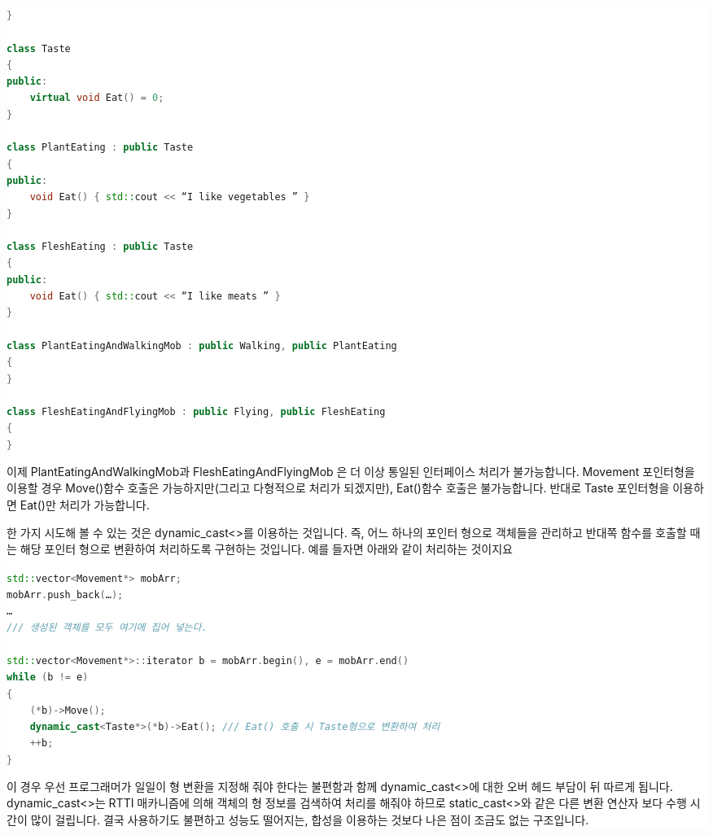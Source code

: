 ```cpp
}

class Taste
{
public:
    virtual void Eat() = 0;
}

class PlantEating : public Taste
{
public:
    void Eat() { std::cout << “I like vegetables ” }
}

class FleshEating : public Taste
{
public:
    void Eat() { std::cout << “I like meats ” }
}

class PlantEatingAndWalkingMob : public Walking, public PlantEating
{
}

class FleshEatingAndFlyingMob : public Flying, public FleshEating
{
}
```

이제 PlantEatingAndWalkingMob과 FleshEatingAndFlyingMob 은 더 이상 통일된 인터페이스 처리가 불가능합니다. Movement 포인터형을 이용할 경우 Move()함수 호출은 가능하지만(그리고 다형적으로 처리가 되겠지만), Eat()함수 호출은 불가능합니다. 반대로 Taste 포인터형을 이용하면 Eat()만 처리가 가능합니다.

한 가지 시도해 볼 수 있는 것은 dynamic_cast<>를 이용하는 것입니다. 즉, 어느 하나의 포인터 형으로 객체들을 관리하고 반대쪽 함수를 호출할 때는 해당 포인터 형으로 변환하여 처리하도록 구현하는 것입니다. 예를 들자면 아래와 같이 처리하는 것이지요

```cpp
std::vector<Movement*> mobArr;
mobArr.push_back(…);
…
/// 생성된 객체를 모두 여기에 집어 넣는다.

std::vector<Movement*>::iterator b = mobArr.begin(), e = mobArr.end()
while (b != e)
{
    (*b)->Move();
    dynamic_cast<Taste*>(*b)->Eat(); /// Eat() 호출 시 Taste형으로 변환하여 처리
    ++b;
}
 ```

이 경우 우선 프로그래머가 일일이 형 변환을 지정해 줘야 한다는 불편함과 함께 dynamic_cast<>에 대한 오버 헤드 부담이 뒤 따르게 됩니다. dynamic_cast<>는 RTTI 매카니즘에 의해 객체의 형 정보를 검색하여 처리를 해줘야 하므로 static_cast<>와 같은 다른 변환 연산자 보다 수행 시간이 많이 걸립니다. 결국 사용하기도 불편하고 성능도 떨어지는, 합성을 이용하는 것보다 나은 점이 조금도 없는 구조입니다.
